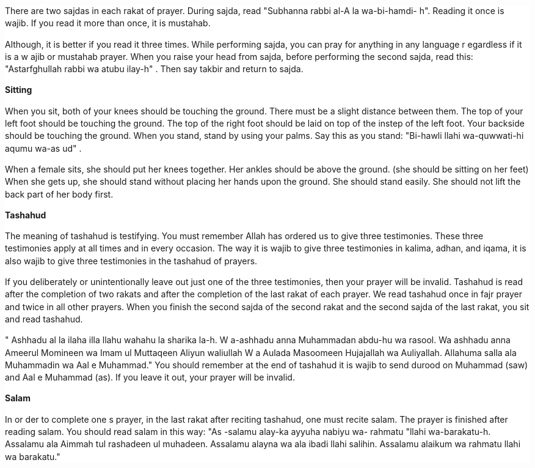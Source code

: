There are two sajdas in each rakat of prayer. During sajda, read
"Subhanna rabbi al-A la wa-bi-hamdi- h". Reading it once is wajib. If
you read it more than once, it is mustahab.

Although, it is better if you read it three times. While performing
sajda, you can pray for anything in any language r egardless if it is a
w ajib or mustahab prayer. When you raise your head from sajda, before
performing the second sajda, read this: "Astarfghullah rabbi wa atubu
ilay-h" . Then say takbir and return to sajda.

**Sitting**

When you sit, both of your knees should be touching the ground. There
must be a slight distance between them. The top of your left foot should
be touching the ground. The top of the right foot should be laid on top
of the instep of the left foot. Your backside should be touching the
ground. When you stand, stand by using your palms. Say this as you
stand: "Bi-hawli llahi wa-quwwati-hi aqumu wa-as ud" .

When a female sits, she should put her knees together. Her ankles
should be above the ground. (she should be sitting on her feet) When she
gets up, she should stand without placing her hands upon the ground. She
should stand easily. She should not lift the back part of her body
first.

**Tashahud**

The meaning of tashahud is testifying. You must remember Allah has
ordered us to give three testimonies. These three testimonies apply at
all times and in every occasion. The way it is wajib to give three
testimonies in kalima, adhan, and iqama, it is also wajib to give three
testimonies in the tashahud of prayers.

If you deliberately or unintentionally leave out just one of the three
testimonies, then your prayer will be invalid. Tashahud is read after
the completion of two rakats and after the completion of the last rakat
of each prayer. We read tashahud once in fajr prayer and twice in all
other prayers. When you finish the second sajda of the second rakat and
the second sajda of the last rakat, you sit and read tashahud.

" Ashhadu al la ilaha illa llahu wahahu la sharika la-h. W a-ashhadu
anna Muhammadan abdu-hu wa rasool. Wa ashhadu anna Ameerul Momineen wa
Imam ul Muttaqeen Aliyun waliullah W a Aulada Masoomeen Hujajallah wa
Auliyallah. Allahuma salla ala Muhammadin wa Aal e Muhammad." You should
remember at the end of tashahud it is wajib to send durood on Muhammad
(saw) and Aal e Muhammad (as). If you leave it out, your prayer will be
invalid.

**Salam**

In or der to complete one s prayer, in the last rakat after reciting
tashahud, one must recite salam. The prayer is finished after reading
salam. You should read salam in this way: "As -salamu alay-ka ayyuha
nabiyu wa- rahmatu "llahi wa-barakatu-h. Assalamu ala Aimmah tul
rashadeen ul muhadeen. Assalamu alayna wa ala ibadi llahi salihin.
Assalamu alaikum wa rahmatu llahi wa barakatu."

